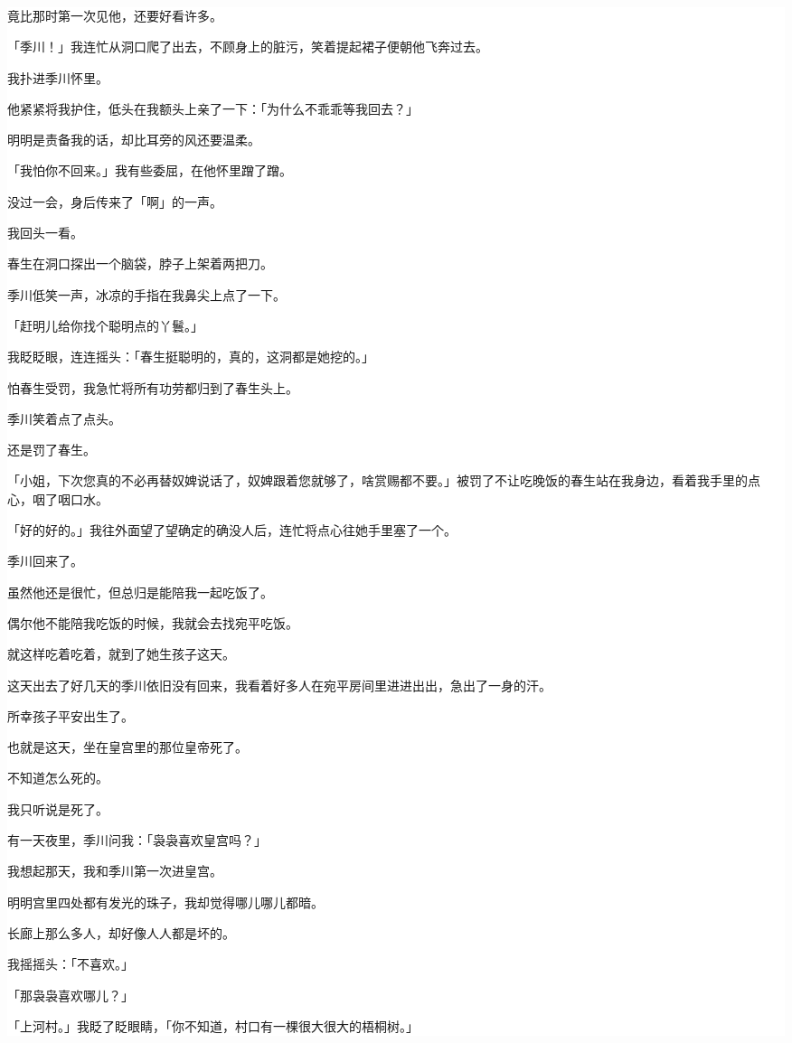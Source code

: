 竟比那时第一次见他，还要好看许多。

「季川！」我连忙从洞口爬了出去，不顾身上的脏污，笑着提起裙子便朝他飞奔过去。

我扑进季川怀里。

他紧紧将我护住，低头在我额头上亲了一下：「为什么不乖乖等我回去？」

明明是责备我的话，却比耳旁的风还要温柔。

「我怕你不回来。」我有些委屈，在他怀里蹭了蹭。

没过一会，身后传来了「啊」的一声。

我回头一看。

春生在洞口探出一个脑袋，脖子上架着两把刀。

季川低笑一声，冰凉的手指在我鼻尖上点了一下。

「赶明儿给你找个聪明点的丫鬟。」

我眨眨眼，连连摇头：「春生挺聪明的，真的，这洞都是她挖的。」

怕春生受罚，我急忙将所有功劳都归到了春生头上。

季川笑着点了点头。

还是罚了春生。

「小姐，下次您真的不必再替奴婢说话了，奴婢跟着您就够了，啥赏赐都不要。」被罚了不让吃晚饭的春生站在我身边，看着我手里的点心，咽了咽口水。

「好的好的。」我往外面望了望确定的确没人后，连忙将点心往她手里塞了一个。

季川回来了。

虽然他还是很忙，但总归是能陪我一起吃饭了。

偶尔他不能陪我吃饭的时候，我就会去找宛平吃饭。

就这样吃着吃着，就到了她生孩子这天。

这天出去了好几天的季川依旧没有回来，我看着好多人在宛平房间里进进出出，急出了一身的汗。

所幸孩子平安出生了。

也就是这天，坐在皇宫里的那位皇帝死了。

不知道怎么死的。

我只听说是死了。

有一天夜里，季川问我：「袅袅喜欢皇宫吗？」

我想起那天，我和季川第一次进皇宫。

明明宫里四处都有发光的珠子，我却觉得哪儿哪儿都暗。

长廊上那么多人，却好像人人都是坏的。

我摇摇头：「不喜欢。」

「那袅袅喜欢哪儿？」

「上河村。」我眨了眨眼睛，「你不知道，村口有一棵很大很大的梧桐树。」
